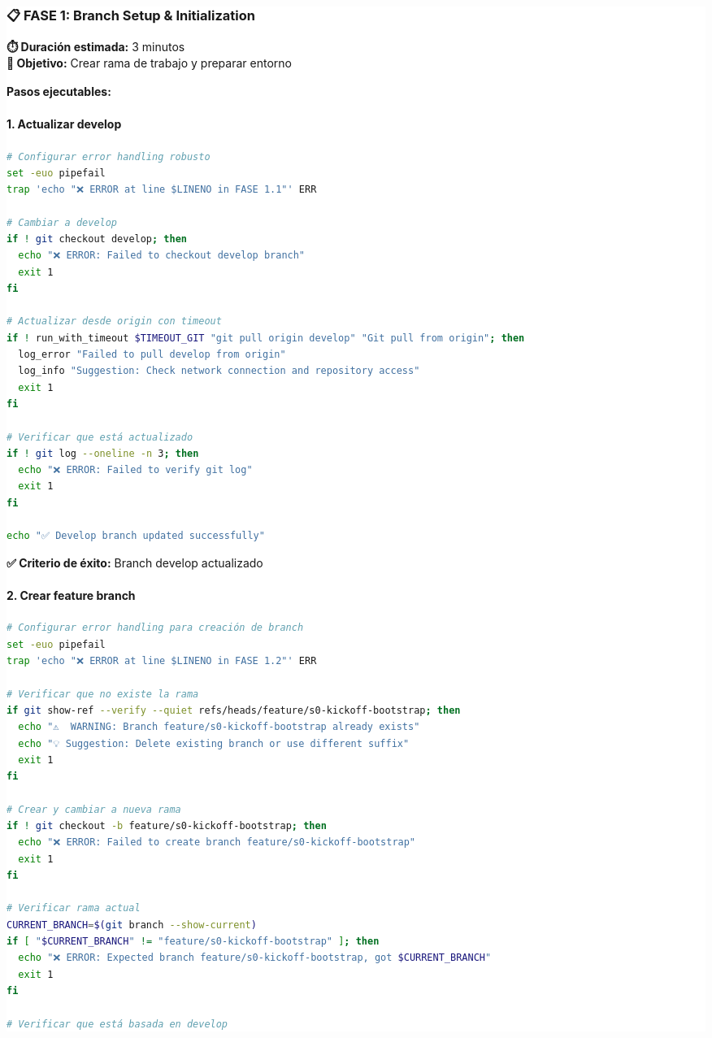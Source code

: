 
### 📋 FASE 1: Branch Setup & Initialization

**⏱️ Duración estimada:** 3 minutos  
**🎯 Objetivo:** Crear rama de trabajo y preparar entorno

**Pasos ejecutables:**

#### 1. Actualizar develop
```bash
# Configurar error handling robusto
set -euo pipefail
trap 'echo "❌ ERROR at line $LINENO in FASE 1.1"' ERR

# Cambiar a develop
if ! git checkout develop; then
  echo "❌ ERROR: Failed to checkout develop branch"
  exit 1
fi

# Actualizar desde origin con timeout
if ! run_with_timeout $TIMEOUT_GIT "git pull origin develop" "Git pull from origin"; then
  log_error "Failed to pull develop from origin"
  log_info "Suggestion: Check network connection and repository access"
  exit 1
fi

# Verificar que está actualizado
if ! git log --oneline -n 3; then
  echo "❌ ERROR: Failed to verify git log"
  exit 1
fi

echo "✅ Develop branch updated successfully"
```

**✅ Criterio de éxito:** Branch develop actualizado

#### 2. Crear feature branch
```bash
# Configurar error handling para creación de branch
set -euo pipefail
trap 'echo "❌ ERROR at line $LINENO in FASE 1.2"' ERR

# Verificar que no existe la rama
if git show-ref --verify --quiet refs/heads/feature/s0-kickoff-bootstrap; then
  echo "⚠️  WARNING: Branch feature/s0-kickoff-bootstrap already exists"
  echo "💡 Suggestion: Delete existing branch or use different suffix"
  exit 1
fi

# Crear y cambiar a nueva rama
if ! git checkout -b feature/s0-kickoff-bootstrap; then
  echo "❌ ERROR: Failed to create branch feature/s0-kickoff-bootstrap"
  exit 1
fi

# Verificar rama actual
CURRENT_BRANCH=$(git branch --show-current)
if [ "$CURRENT_BRANCH" != "feature/s0-kickoff-bootstrap" ]; then
  echo "❌ ERROR: Expected branch feature/s0-kickoff-bootstrap, got $CURRENT_BRANCH"
  exit 1
fi

# Verificar que está basada en develop
```